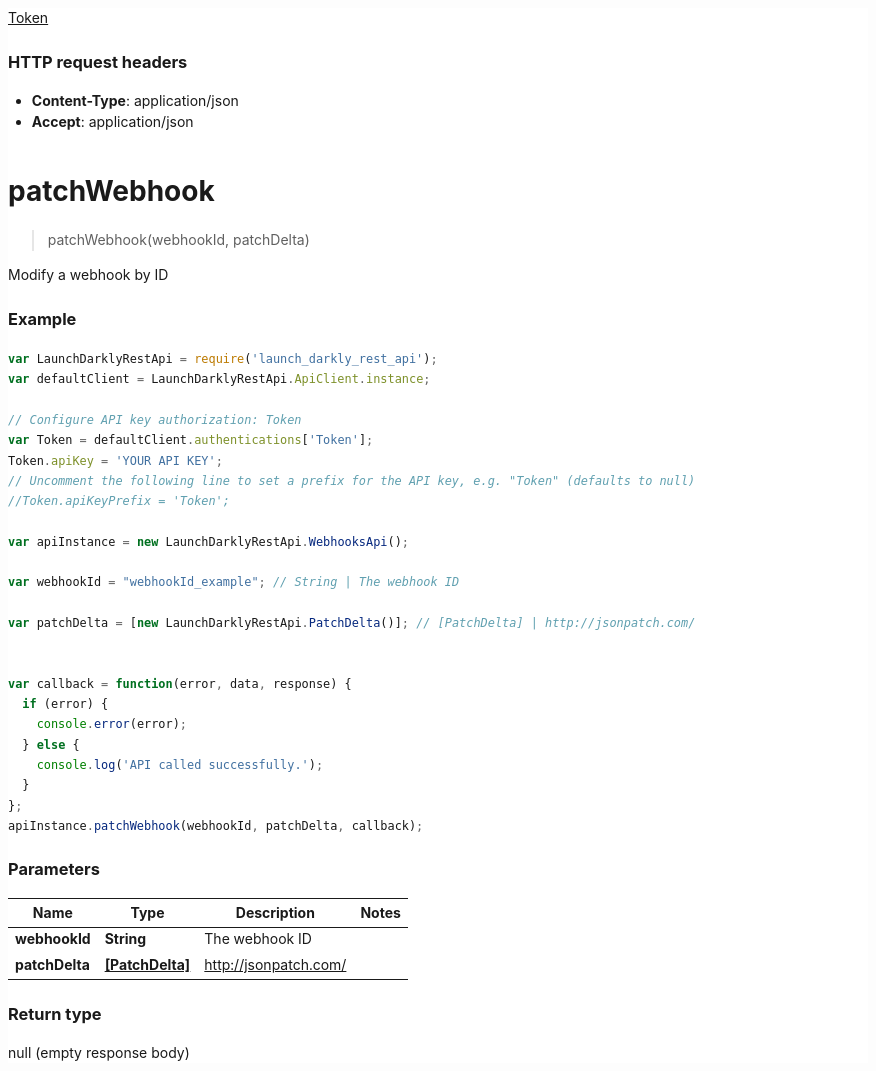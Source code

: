 [Token](../README.md#Token)

### HTTP request headers

 - **Content-Type**: application/json
 - **Accept**: application/json

<a name="patchWebhook"></a>
# **patchWebhook**
> patchWebhook(webhookId, patchDelta)

Modify a webhook by ID

### Example
```javascript
var LaunchDarklyRestApi = require('launch_darkly_rest_api');
var defaultClient = LaunchDarklyRestApi.ApiClient.instance;

// Configure API key authorization: Token
var Token = defaultClient.authentications['Token'];
Token.apiKey = 'YOUR API KEY';
// Uncomment the following line to set a prefix for the API key, e.g. "Token" (defaults to null)
//Token.apiKeyPrefix = 'Token';

var apiInstance = new LaunchDarklyRestApi.WebhooksApi();

var webhookId = "webhookId_example"; // String | The webhook ID

var patchDelta = [new LaunchDarklyRestApi.PatchDelta()]; // [PatchDelta] | http://jsonpatch.com/


var callback = function(error, data, response) {
  if (error) {
    console.error(error);
  } else {
    console.log('API called successfully.');
  }
};
apiInstance.patchWebhook(webhookId, patchDelta, callback);
```

### Parameters

Name | Type | Description  | Notes
------------- | ------------- | ------------- | -------------
 **webhookId** | **String**| The webhook ID | 
 **patchDelta** | [**[PatchDelta]**](PatchDelta.md)| http://jsonpatch.com/ | 

### Return type

null (empty response body)
